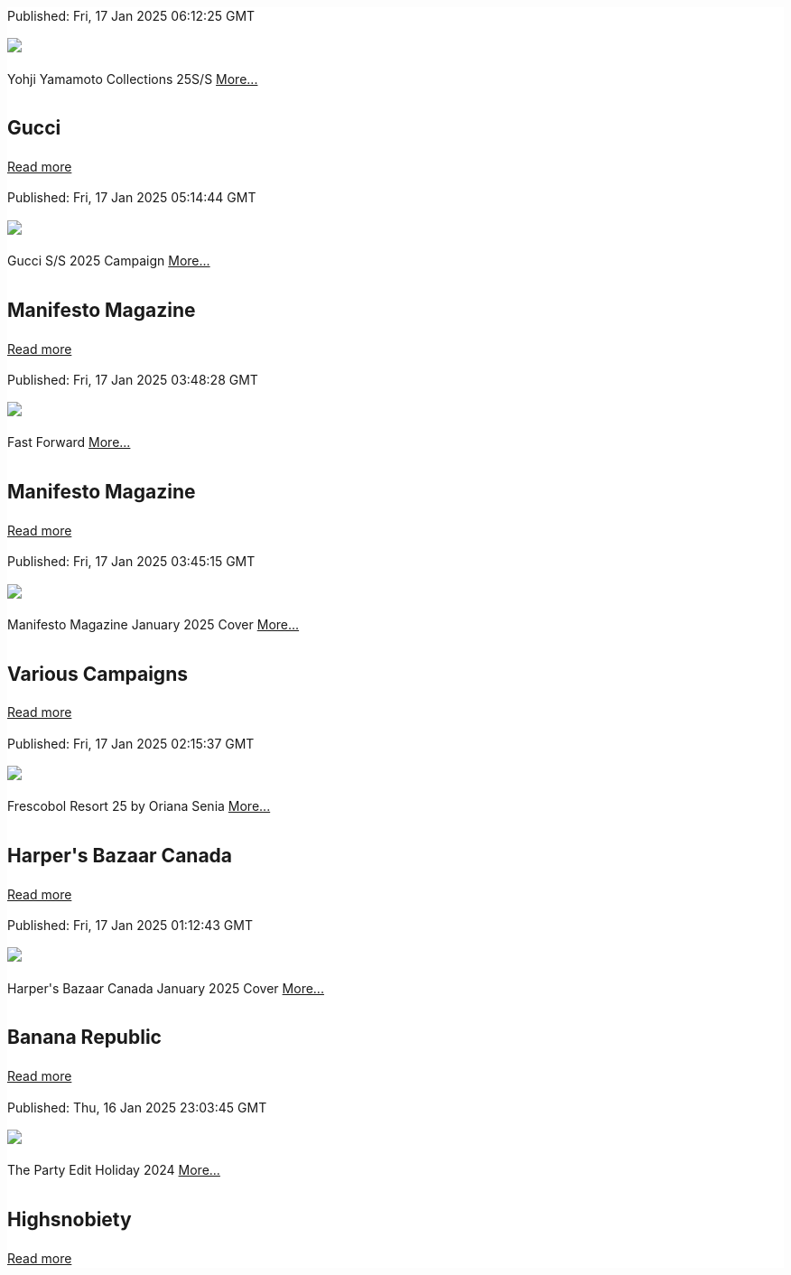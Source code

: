 Published: Fri, 17 Jan 2025 06:12:25 GMT

<p><img src="https://i.mdel.net/i/db/2025/1/2421571/2421571-800w.jpg" /></p>Yohji Yamamoto Collections 25S/S <a href="https://models.com/work/yohji-yamamoto-yohji-yamamoto-collections-25ss" title="Yohji Yamamoto Collections 25S/S">More...</a>

## Gucci
[Read more](https://models.com/work/gucci-gucci-ss-2025-campaign)

Published: Fri, 17 Jan 2025 05:14:44 GMT

<p><img src="https://i.mdel.net/i/db/2025/1/2422111/2422111-800w.jpg" /></p>Gucci S/S 2025 Campaign <a href="https://models.com/work/gucci-gucci-ss-2025-campaign" title="Gucci S/S 2025 Campaign">More...</a>

## Manifesto Magazine
[Read more](https://models.com/work/manifesto-magazine-fast-forward)

Published: Fri, 17 Jan 2025 03:48:28 GMT

<p><img src="https://i.mdel.net/i/db/2025/1/2421553/2421553-800w.jpg" /></p>Fast Forward <a href="https://models.com/work/manifesto-magazine-fast-forward" title="Fast Forward">More...</a>

## Manifesto Magazine
[Read more](https://models.com/work/manifesto-magazine-manifesto-magazine-january-2025-cover)

Published: Fri, 17 Jan 2025 03:45:15 GMT

<p><img src="https://i.mdel.net/i/db/2025/1/2421545/2421545-800w.jpg" /></p>Manifesto Magazine January 2025 Cover <a href="https://models.com/work/manifesto-magazine-manifesto-magazine-january-2025-cover" title="Manifesto Magazine January 2025 Cover">More...</a>

## Various Campaigns
[Read more](https://models.com/work/various-campaigns-frescobol-resort-25-by-oriana-senia)

Published: Fri, 17 Jan 2025 02:15:37 GMT

<p><img src="https://i.mdel.net/i/db/2025/1/2421531/2421531-800w.jpg" /></p>Frescobol Resort 25 by Oriana Senia <a href="https://models.com/work/various-campaigns-frescobol-resort-25-by-oriana-senia" title="Frescobol Resort 25 by Oriana Senia">More...</a>

## Harper's Bazaar Canada
[Read more](https://models.com/work/harpers-bazaar-canada-january-2025-cover-photographed-by-kateryna-tsurik)

Published: Fri, 17 Jan 2025 01:12:43 GMT

<p><img src="https://i.mdel.net/i/db/2025/1/2421522/2421522-800w.jpg" /></p>Harper's Bazaar Canada January 2025 Cover <a href="https://models.com/work/harpers-bazaar-canada-january-2025-cover-photographed-by-kateryna-tsurik" title="Harper's Bazaar Canada January 2025 Cover">More...</a>

## Banana Republic
[Read more](https://models.com/work/banana-republic-the-party-edit-holiday-2024)

Published: Thu, 16 Jan 2025 23:03:45 GMT

<p><img src="https://i.mdel.net/i/db/2025/1/2421506/2421506-800w.jpg" /></p>The Party Edit Holiday 2024 <a href="https://models.com/work/banana-republic-the-party-edit-holiday-2024" title="The Party Edit Holiday 2024">More...</a>

## Highsnobiety
[Read more](https://models.com/work/highsnobiety-walter-van-beirendoncks-wild-ride-through-fashions-future)
